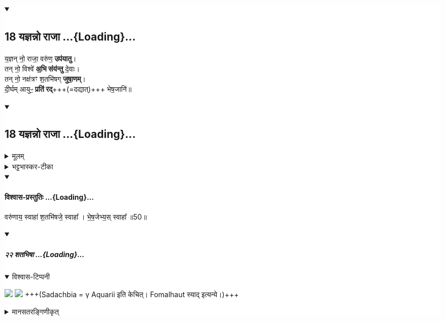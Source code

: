 
</details>
</details>
</div>
<div class="js_include" includetitle="false" newlevelforh1="2" unfilled url="/vedAH_yajuH/taittirIyam/sArasvata-vibhAgaH/brAhmaNam/Rk/vishvAsa-prastutiH/3/1_nAxatrAdi/2/18_yajnanno_rAjA.md">
<details open><summary><h2>18 यज्ञन्नो राजा ...{Loading}...</h2></summary>


य॒ज्ञन् नो॒ राजा॒ वरु॑ण॒ **उप॑यातु**।  
तन् नो॒ विश्वे॑ **अ॒भि संय॑न्तु** दे॒वाः।  
तन् नो॒ नक्ष॑त्रꣳ श॒तभि॑षग् **जुषा॒णम्**।  
दी॒र्घम् आयुᳶ॒ **प्रति॑ रद्**+++(=दद्यात्)+++ भेष॒जानि॑॥  

</details>
</div>
<div class="js_include" includetitle="false" newlevelforh1="2" unfilled url="/vedAH_yajuH/taittirIyam/sArasvata-vibhAgaH/brAhmaNam/Rk/sarvASh_TIkAH/3/1_nAxatrAdi/2/18_yajnanno_rAjA.md">
<details open><summary><h2>18 यज्ञन्नो राजा ...{Loading}...</h2></summary>
<details><summary>मूलम्</summary>

य॒ज्ञन्नो॒ राजा॒ वरु॑ण॒ उप॑यातु ।   
तन्नो॒ विश्वे॑ अ॒भिसय्ँय॑न्तु दे॒वाः ॥19॥  
तन्नो॒ नख्ष॑त्रꣳ श॒तभि॑षग्जुषा॒णम् ।   
दी॒र्घमायु॒ᳶ प्रति॑रद्भेष॒जानि॑ ।    



</details>
<details><summary>भट्टभास्कर-टीका</summary>

18यज्ञमिति ॥ वरुणो राजा अस्माकं यज्ञमुपयातु । तेनैव वरुणागमहेतुना वरुणराजानः विश्वे देवा अपि । अथ तच्छतभिषक् नक्षत्रं जुषाणं प्रीयमाणं अस्मान्वा प्रीणयितुं अस्मभ्यं दीर्घमायुः भेषजानि च प्रतिरत् वर्धतु ॥


</details>
</details>
</div>



<div class="js_include" newlevelforh1="4" none="" title="विश्वास-प्रस्तुतिः - उपहोमः" unfilled url="/vedAH_yajuH/taittirIyam/sArasvata-vibhAgaH/brAhmaNam/yajuH/vishvAsa-prastutiH/3/1_nAxatrAdi/naxatra-upahomAH/25_varuNAya_svAhA.md">
<details open><summary><h4>विश्वास-प्रस्तुतिः ...{Loading}...</h4></summary>

वरु॑णाय॒ स्वाहा॑ श॒तभि॑षजे॒ स्वाहा᳚ । भे॒ष॒जेभ्य॒स् स्वाहा᳚ ॥50॥
</details>
</div>

<div class="js_include" includetitle="false" newlevelforh1="5" unfilled url="/jyotiSham/naxatram/chAndra-naxatram/27-vibhAgaH/22_shatabhiShA/">
<details open><summary><h5>२२ शतभिषा ...{Loading}...</h5></summary>
<details open><summary>विश्वास-टिप्पनी</summary>

[<img src="/devaH/AryaH/hindukaH/classes/lokAntaram/images/naxatram/wiki/shatabhiShaj.png" width="250"/>](/devaH/AryaH/hindukaH/classes/lokAntaram/images/naxatram/wiki/shatabhiShaj.png)
[<img src="/devaH/AryaH/hindukaH/classes/lokAntaram/images/naxatram/stellarium/shatabhiShaj.png" width="250"/>](/devaH/AryaH/hindukaH/classes/lokAntaram/images/naxatram/stellarium/shatabhiShaj.png)
+++(Sadachbia = γ Aquarii इति केचित्। Fomalhaut स्याद् इत्यन्ये।)+++
</details>
<details><summary>मानसतरङ्गिणीकृत्</summary>
